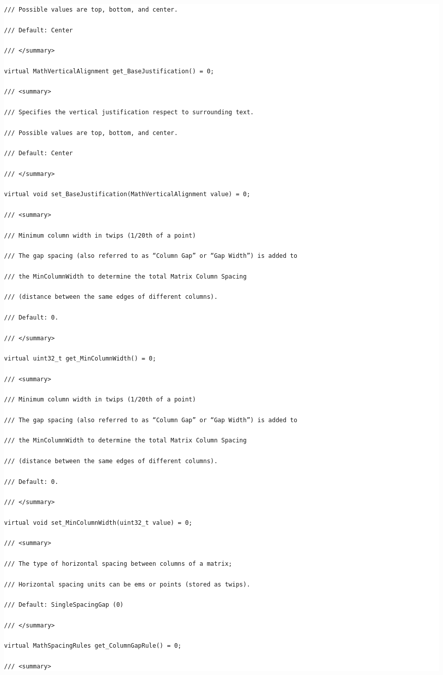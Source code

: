     /// Possible values are top, bottom, and center.

    /// Default: Center

    /// </summary>

    virtual MathVerticalAlignment get_BaseJustification() = 0;

    /// <summary>

    /// Specifies the vertical justification respect to surrounding text.

    /// Possible values are top, bottom, and center.

    /// Default: Center

    /// </summary>

    virtual void set_BaseJustification(MathVerticalAlignment value) = 0;

    /// <summary>

    /// Minimum column width in twips (1/20th of a point)

    /// The gap spacing (also referred to as “Column Gap” or “Gap Width”) is added to

    /// the MinColumnWidth to determine the total Matrix Column Spacing

    /// (distance between the same edges of different columns).

    /// Default: 0.

    /// </summary>

    virtual uint32_t get_MinColumnWidth() = 0;

    /// <summary>

    /// Minimum column width in twips (1/20th of a point)

    /// The gap spacing (also referred to as “Column Gap” or “Gap Width”) is added to

    /// the MinColumnWidth to determine the total Matrix Column Spacing

    /// (distance between the same edges of different columns).

    /// Default: 0.

    /// </summary>

    virtual void set_MinColumnWidth(uint32_t value) = 0;

    /// <summary>

    /// The type of horizontal spacing between columns of a matrix;

    /// Horizontal spacing units can be ems or points (stored as twips).

    /// Default: SingleSpacingGap (0)

    /// </summary>

    virtual MathSpacingRules get_ColumnGapRule() = 0;

    /// <summary>
